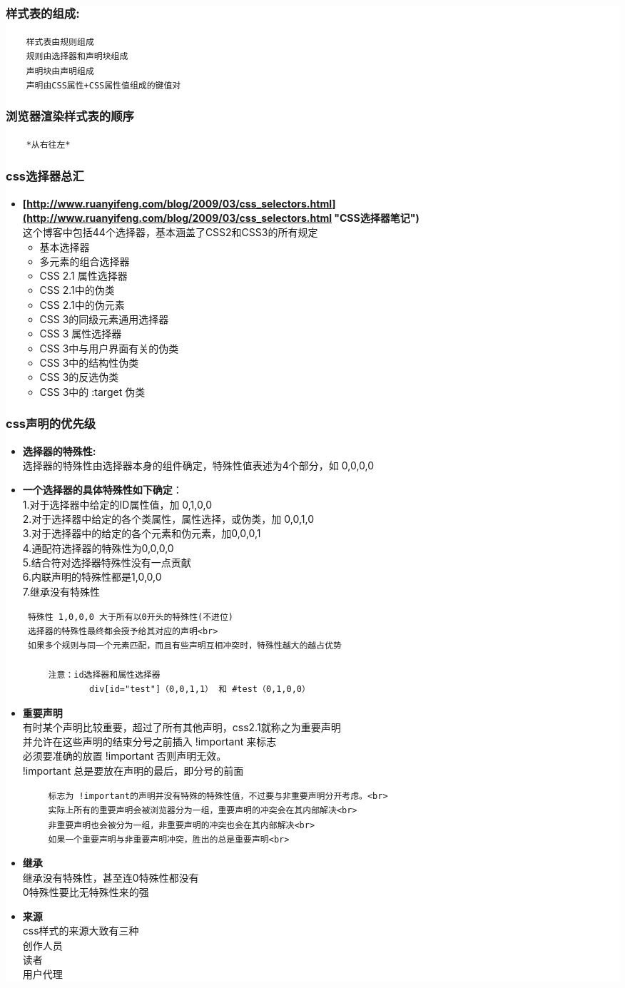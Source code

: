###	**样式表的组成:**  

		样式表由规则组成  
		规则由选择器和声明块组成  
		声明块由声明组成  
		声明由CSS属性+CSS属性值组成的键值对  

###	**浏览器渲染样式表的顺序**  
		*从右往左*  
### **css选择器总汇**
*	**[http://www.ruanyifeng.com/blog/2009/03/css_selectors.html](http://www.ruanyifeng.com/blog/2009/03/css_selectors.html "CSS选择器笔记")**  
	这个博客中包括44个选择器，基本涵盖了CSS2和CSS3的所有规定 
	+ 基本选择器
	+ 多元素的组合选择器
	+ CSS 2.1 属性选择器
	+ CSS 2.1中的伪类
	+ CSS 2.1中的伪元素
	+ CSS 3的同级元素通用选择器
	+ CSS 3 属性选择器
	+ CSS 3中与用户界面有关的伪类
	+ CSS 3中的结构性伪类
	+ CSS 3的反选伪类
	+ CSS 3中的 :target 伪类

###	**css声明的优先级**
+  **选择器的特殊性:**<br>
选择器的特殊性由选择器本身的组件确定，特殊性值表述为4个部分，如    0,0,0,0<br>
+  **一个选择器的具体特殊性如下确定**：<br>
                1.对于选择器中给定的ID属性值，加 0,1,0,0<br>
                2.对于选择器中给定的各个类属性，属性选择，或伪类，加 0,0,1,0<br>
                3.对于选择器中的给定的各个元素和伪元素，加0,0,0,1<br>
                4.通配符选择器的特殊性为0,0,0,0<br>
                5.结合符对选择器特殊性没有一点贡献<br>
                6.内联声明的特殊性都是1,0,0,0<br>
                7.继承没有特殊性<br>

        特殊性 1,0,0,0 大于所有以0开头的特殊性(不进位)
        选择器的特殊性最终都会授予给其对应的声明<br>
        如果多个规则与同一个元素匹配，而且有些声明互相冲突时，特殊性越大的越占优势

            注意：id选择器和属性选择器
                    div[id="test"]（0,0,1,1） 和 #test（0,1,0,0）  
+  **重要声明**<br>
        有时某个声明比较重要，超过了所有其他声明，css2.1就称之为重要声明<br>
        并允许在这些声明的结束分号之前插入  !important  来标志<br>
        必须要准确的放置  !important 否则声明无效。 <br>
        !important 总是要放在声明的最后，即分号的前面<br>
            
            标志为 !important的声明并没有特殊的特殊性值，不过要与非重要声明分开考虑。<br>
            实际上所有的重要声明会被浏览器分为一组，重要声明的冲突会在其内部解决<br>
            非重要声明也会被分为一组，非重要声明的冲突也会在其内部解决<br>
            如果一个重要声明与非重要声明冲突，胜出的总是重要声明<br>
+  **继承**<br>
        继承没有特殊性，甚至连0特殊性都没有<br>
        0特殊性要比无特殊性来的强<br>
+  **来源**<br>
        css样式的来源大致有三种<br>
            创作人员<br>
            读者<br>
            用户代理  <br> 
            